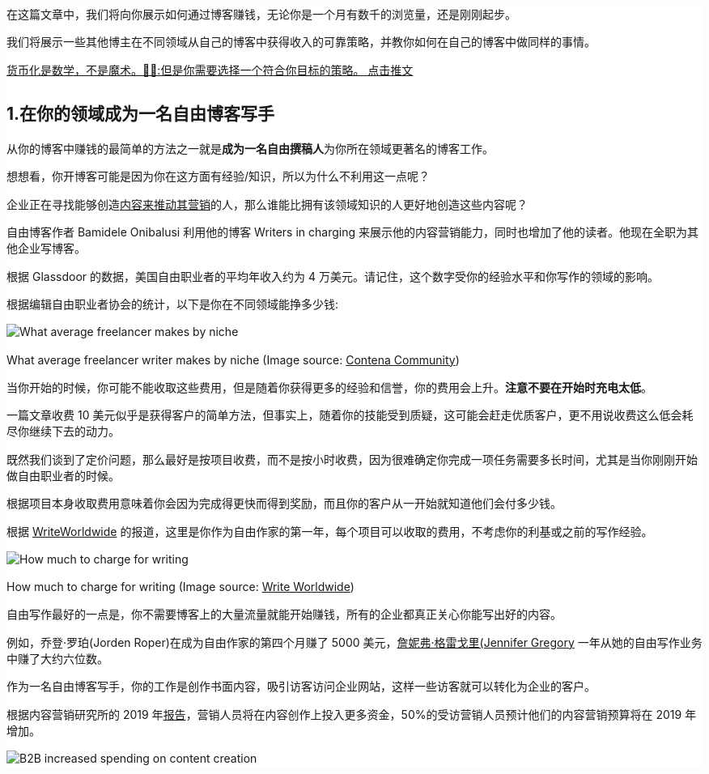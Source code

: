 在这篇文章中，我们将向你展示如何通过博客赚钱，无论你是一个月有数千的浏览量，还是刚刚起步。

我们将展示一些其他博主在不同领域从自己的博客中获得收入的可靠策略，并教你如何在自己的博客中做同样的事情。

[货币化是数学，不是魔术。🧙‍♂️:但是你需要选择一个符合你目标的策略。 点击推文](https://twitter.com/intent/tweet?url=https%3A%2F%2Fkinsta.com%2Fblog%2Fhow-to-monetize-a-blog%2F&via=kinsta&text=Monetization+is+math%2C+not+magic.+%F0%9F%A7%99%E2%80%8D%E2%99%82%EF%B8%8F+But+you+need+to+choose+a+strategy+that+aligns+with+your+goals.&hashtags=blogging%2Cmakemoneyonline)


## 1.在你的领域成为一名自由博客写手

从你的博客中赚钱的最简单的方法之一就是**成为一名自由撰稿人**为你所在领域更著名的博客工作。

想想看，你开博客可能是因为你在这方面有经验/知识，所以为什么不利用这一点呢？

企业正在寻找能够创造[内容来推动其营销](https://kinsta.com/learn/content-marketing/)的人，那么谁能比拥有该领域知识的人更好地创造这些内容呢？

自由博客作者 Bamidele Onibalusi 利用他的博客 Writers in charging 来展示他的内容营销能力，同时也增加了他的读者。他现在全职为其他企业写博客。

根据 Glassdoor 的数据，美国自由职业者的平均年收入约为 4 万美元。请记住，这个数字受你的经验水平和你写作的领域的影响。

根据编辑自由职业者协会的统计，以下是你在不同领域能挣多少钱:

![What average freelancer makes by niche](img/aab79c8df92d385270ed3202c53d3770.png)

What average freelancer writer makes by niche (Image source: [Contena Community](https://blog.contena.co/how-much-money-do-freelance-writers-make/))



当你开始的时候，你可能不能收取这些费用，但是随着你获得更多的经验和信誉，你的费用会上升。**注意不要在开始时充电太低**。

一篇文章收费 10 美元似乎是获得客户的简单方法，但事实上，随着你的技能受到质疑，这可能会赶走优质客户，更不用说收费这么低会耗尽你继续下去的动力。

既然我们谈到了定价问题，那么最好是按项目收费，而不是按小时收费，因为很难确定你完成一项任务需要多长时间，尤其是当你刚刚开始做自由职业者的时候。

根据项目本身收取费用意味着你会因为完成得更快而得到奖励，而且你的客户从一开始就知道他们会付多少钱。

根据 [WriteWorldwide](https://writeworldwide.com/) 的报道，这里是你作为自由作家的第一年，每个项目可以收取的费用，不考虑你的利基或之前的写作经验。

![How much to charge for writing](img/90ea9e58d0989b0b718f2dfe40e6acb7.png)

How much to charge for writing (Image source: [Write Worldwide](https://writeworldwide.com/charge-for-your-writing/))



自由写作最好的一点是，你不需要博客上的大量流量就能开始赚钱，所有的企业都真正关心你能写出好的内容。

例如，乔登·罗珀(Jorden Roper)在成为自由作家的第四个月赚了 5000 美元，[詹妮弗·格雷戈里(Jennifer Gregory](http://www.jennifergregorywriter.com/2017/02/28/how-i-earned-over-19k-as-a-freelance-content-marketing-writer-in-february-2017/) 一年从她的自由写作业务中赚了大约六位数。

作为一名自由博客写手，你的工作是创作书面内容，吸引访客访问企业网站，这样一些访客就可以转化为企业的客户。

根据内容营销研究所的 2019 年[报告](https://www.slideshare.net/CMI/b2b-content-marketing-2019-benchmarks-budgets-and-trendsnorth-america?ref=https://contentmarketinginstitute.com/2018/10/research-b2b-audience/)，营销人员将在内容创作上投入更多资金，50%的受访营销人员预计他们的内容营销预算将在 2019 年增加。

![B2B increased spending on content creation](img/e5fc6c81968b1c3ed74e7157f8998314.png)
